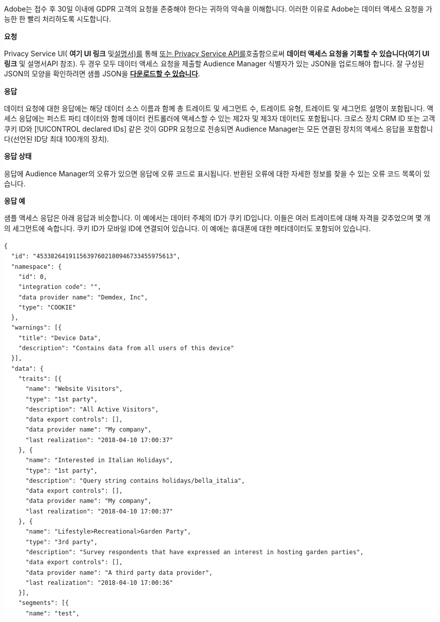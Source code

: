 Adobe는 접수 후 30일 이내에 GDPR 고객의 요청을 존중해야 한다는 귀하의 약속을 이해합니다. 이러한 이유로 Adobe는 데이터 액세스 요청을 가능한 한 빨리 처리하도록 시도합니다.

**요청**

Privacy Service UI( **여기 UI 링크** 및[설명서)를](https://gdprui.cloud.adobe.io/) 통해 [또는 Privacy Service API를](https://www.adobe.io/apis/experienceplatform/home/services/privacy-service.html)호출함으로써 **데이터 액세스 요청을 기록할 수 있습니다(여기 UI 링크** 및[](https://www.adobe.io/apis/experienceplatform/home/services/privacy-service.html#!api-specification/markdown/narrative/tutorials/privacy_service_tutorial/privacy_service_api_tutorial.md) [](https://www.adobe.io/apis/experiencecloud/gdpr/api-reference.html#!acpdr/swagger-specs/privacy-service.yaml)설명서API 참조). 두 경우 모두 데이터 액세스 요청을 제출할 Audience Manager 식별자가 있는 JSON을 업로드해야 합니다. 잘 구성된 JSON의 모양을 확인하려면 샘플 JSON을 **[다운로드할 수 있습니다](assets/access_request.json)**.

**응답**

데이터 요청에 대한 응답에는 해당 데이터 소스 이름과 함께 총 트레이트 및 세그먼트 수, 트레이트 유형, 트레이트 및 세그먼트 설명이 포함됩니다. 액세스 응답에는 퍼스트 파티 데이터와 함께 데이터 컨트롤러에 액세스할 수 있는 제2자 및 제3자 데이터도 포함됩니다. 크로스 장치 CRM ID 또는 고객 쿠키 ID와 [!UICONTROL declared IDs] 같은 것이 GDPR 요청으로 전송되면 Audience Manager는 모든 연결된 장치의 액세스 응답을 포함합니다(선언된 ID당 최대 100개의 장치).

**응답 상태**

응답에 Audience Manager의 오류가 있으면 응답에 오류 코드로 표시됩니다. 반환된 오류에 대한 자세한 정보를 찾을 수 있는 오류 코드 [](../../api/dcs-intro/dcs-api-reference/dcs-error-codes.md)목록이 있습니다.

**응답 예**

샘플 액세스 응답은 아래 응답과 비슷합니다. 이 예에서는 데이터 주체의 ID가 쿠키 ID입니다. 이들은 여러 트레이트에 대해 자격을 갖추었으며 몇 개의 세그먼트에 속합니다. 쿠키 ID가 모바일 ID에 연결되어 있습니다. 이 예에는 휴대폰에 대한 메타데이터도 포함되어 있습니다.

```
{
  "id": "45338264191156397602180946733455975613",
  "namespace": {
    "id": 0,
    "integration code": "",
    "data provider name": "Demdex, Inc",
    "type": "COOKIE"
  },
  "warnings": [{
    "title": "Device Data",
    "description": "Contains data from all users of this device"
  }],
  "data": {
    "traits": [{
      "name": "Website Visitors",
      "type": "1st party",
      "description": "All Active Visitors",
      "data export controls": [],
      "data provider name": "My company",
      "last realization": "2018-04-10 17:00:37"
    }, {
      "name": "Interested in Italian Holidays",
      "type": "1st party",
      "description": "Query string contains holidays/bella_italia",
      "data export controls": [],
      "data provider name": "My company",
      "last realization": "2018-04-10 17:00:37"
    }, {
      "name": "Lifestyle>Recreational>Garden Party",
      "type": "3rd party",
      "description": "Survey respondents that have expressed an interest in hosting garden parties",
      "data export controls": [],
      "data provider name": "A third party data provider",
      "last realization": "2018-04-10 17:00:36"
    }],
    "segments": [{
      "name": "test",
```